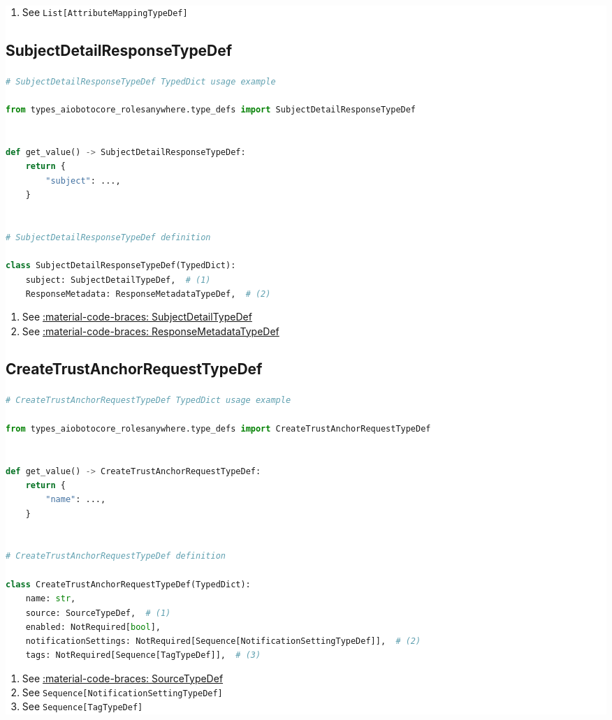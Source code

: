 1. See `List[AttributeMappingTypeDef]`

## SubjectDetailResponseTypeDef

```python
# SubjectDetailResponseTypeDef TypedDict usage example

from types_aiobotocore_rolesanywhere.type_defs import SubjectDetailResponseTypeDef


def get_value() -> SubjectDetailResponseTypeDef:
    return {
        "subject": ...,
    }


# SubjectDetailResponseTypeDef definition

class SubjectDetailResponseTypeDef(TypedDict):
    subject: SubjectDetailTypeDef,  # (1)
    ResponseMetadata: ResponseMetadataTypeDef,  # (2)
```

1. See [:material-code-braces: SubjectDetailTypeDef](./type_defs.md#subjectdetailtypedef)
2. See [:material-code-braces: ResponseMetadataTypeDef](./type_defs.md#responsemetadatatypedef)

## CreateTrustAnchorRequestTypeDef

```python
# CreateTrustAnchorRequestTypeDef TypedDict usage example

from types_aiobotocore_rolesanywhere.type_defs import CreateTrustAnchorRequestTypeDef


def get_value() -> CreateTrustAnchorRequestTypeDef:
    return {
        "name": ...,
    }


# CreateTrustAnchorRequestTypeDef definition

class CreateTrustAnchorRequestTypeDef(TypedDict):
    name: str,
    source: SourceTypeDef,  # (1)
    enabled: NotRequired[bool],
    notificationSettings: NotRequired[Sequence[NotificationSettingTypeDef]],  # (2)
    tags: NotRequired[Sequence[TagTypeDef]],  # (3)
```

1. See [:material-code-braces: SourceTypeDef](./type_defs.md#sourcetypedef)
2. See `Sequence[NotificationSettingTypeDef]`
3. See `Sequence[TagTypeDef]`
